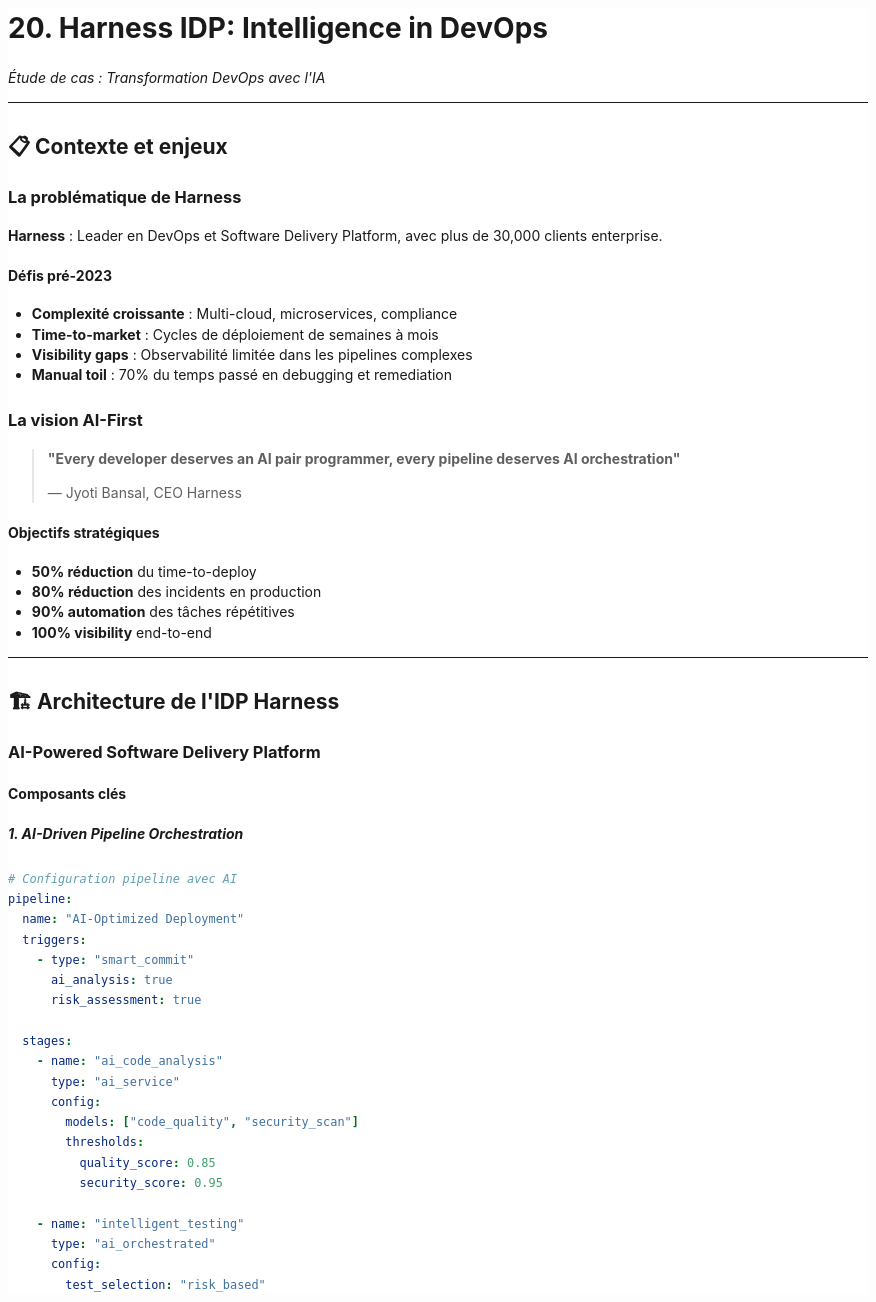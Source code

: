 # 20. Harness IDP: Intelligence in DevOps

*Étude de cas : Transformation DevOps avec l'IA*

---

## 📋 Contexte et enjeux

### La problématique de Harness

**Harness** : Leader en DevOps et Software Delivery Platform, avec plus de 30,000 clients enterprise.

#### Défis pré-2023
- **Complexité croissante** : Multi-cloud, microservices, compliance
- **Time-to-market** : Cycles de déploiement de semaines à mois
- **Visibility gaps** : Observabilité limitée dans les pipelines complexes
- **Manual toil** : 70% du temps passé en debugging et remediation

### La vision AI-First

> **"Every developer deserves an AI pair programmer, every pipeline deserves AI orchestration"**
>
> — Jyoti Bansal, CEO Harness

#### Objectifs stratégiques
- **50% réduction** du time-to-deploy
- **80% réduction** des incidents en production
- **90% automation** des tâches répétitives
- **100% visibility** end-to-end

---

## 🏗️ Architecture de l'IDP Harness

### AI-Powered Software Delivery Platform

#### Composants clés

##### 1. AI-Driven Pipeline Orchestration
```yaml
# Configuration pipeline avec AI
pipeline:
  name: "AI-Optimized Deployment"
  triggers:
    - type: "smart_commit"
      ai_analysis: true
      risk_assessment: true

  stages:
    - name: "ai_code_analysis"
      type: "ai_service"
      config:
        models: ["code_quality", "security_scan"]
        thresholds:
          quality_score: 0.85
          security_score: 0.95

    - name: "intelligent_testing"
      type: "ai_orchestrated"
      config:
        test_selection: "risk_based"
```